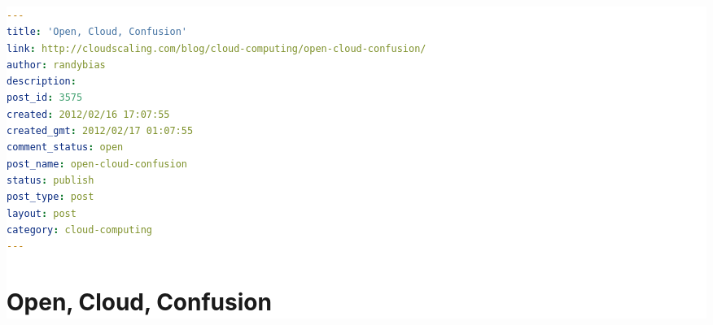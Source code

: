 ```yaml
---
title: 'Open, Cloud, Confusion'
link: http://cloudscaling.com/blog/cloud-computing/open-cloud-confusion/
author: randybias
description: 
post_id: 3575
created: 2012/02/16 17:07:55
created_gmt: 2012/02/17 01:07:55
comment_status: open
post_name: open-cloud-confusion
status: publish
post_type: post
layout: post
category: cloud-computing
---
```


# Open, Cloud, Confusion
